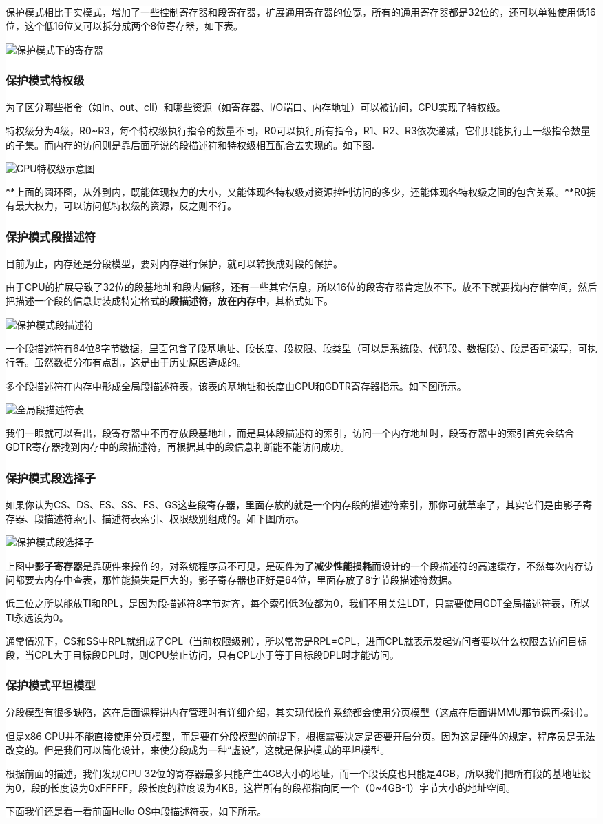 保护模式相比于实模式，增加了一些控制寄存器和段寄存器，扩展通用寄存器的位宽，所有的通用寄存器都是32位的，还可以单独使用低16位，这个低16位又可以拆分成两个8位寄存器，如下表。

![](https://static001.geekbang.org/resource/image/0f/2a/0f564d0aac8514245805eea31aa32c2a.jpeg?wh=1389*819 "保护模式下的寄存器")

### 保护模式特权级

为了区分哪些指令（如in、out、cli）和哪些资源（如寄存器、I/O端口、内存地址）可以被访问，CPU实现了特权级。

特权级分为4级，R0\~R3，每个特权级执行指令的数量不同，R0可以执行所有指令，R1、R2、R3依次递减，它们只能执行上一级指令数量的子集。而内存的访问则是靠后面所说的段描述符和特权级相互配合去实现的。如下图.

![](https://static001.geekbang.org/resource/image/d2/2b/d29yyb3f4ac30552e4c0835525d72b2b.jpg?wh=1705*1705 "CPU特权级示意图")

**上面的圆环图，从外到内，既能体现权力的大小，又能体现各特权级对资源控制访问的多少，还能体现各特权级之间的包含关系。**R0拥有最大权力，可以访问低特权级的资源，反之则不行。

### 保护模式段描述符

目前为止，内存还是分段模型，要对内存进行保护，就可以转换成对段的保护。

由于CPU的扩展导致了32位的段基地址和段内偏移，还有一些其它信息，所以16位的段寄存器肯定放不下。放不下就要找内存借空间，然后把描述一个段的信息封装成特定格式的**段描述符**，**放在内存中**，其格式如下。

![](https://static001.geekbang.org/resource/image/b4/34/b40a64dd5ca1dc1efd8957525e904634.jpg?wh=3855*3105 "保护模式段描述符")

一个段描述符有64位8字节数据，里面包含了段基地址、段长度、段权限、段类型（可以是系统段、代码段、数据段）、段是否可读写，可执行等。虽然数据分布有点乱，这是由于历史原因造成的。

多个段描述符在内存中形成全局段描述符表，该表的基地址和长度由CPU和GDTR寄存器指示。如下图所示。

![](https://static001.geekbang.org/resource/image/ab/f7/ab203e85dd8468051eca238c3ebd81f7.jpg?wh=3149*2440 "全局段描述符表")

我们一眼就可以看出，段寄存器中不再存放段基地址，而是具体段描述符的索引，访问一个内存地址时，段寄存器中的索引首先会结合GDTR寄存器找到内存中的段描述符，再根据其中的段信息判断能不能访问成功。

### 保护模式段选择子

如果你认为CS、DS、ES、SS、FS、GS这些段寄存器，里面存放的就是一个内存段的描述符索引，那你可就草率了，其实它们是由影子寄存器、段描述符索引、描述符表索引、权限级别组成的。如下图所示。

![](https://static001.geekbang.org/resource/image/d0/a4/d08ec3163c80a5dd94e488a71588f8a4.jpg?wh=4565*1513 "保护模式段选择子")

上图中**影子寄存器**是靠硬件来操作的，对系统程序员不可见，是硬件为了**减少性能损耗**而设计的一个段描述符的高速缓存，不然每次内存访问都要去内存中查表，那性能损失是巨大的，影子寄存器也正好是64位，里面存放了8字节段描述符数据。

低三位之所以能放TI和RPL，是因为段描述符8字节对齐，每个索引低3位都为0，我们不用关注LDT，只需要使用GDT全局描述符表，所以TI永远设为0。

通常情况下，CS和SS中RPL就组成了CPL（当前权限级别），所以常常是RPL=CPL，进而CPL就表示发起访问者要以什么权限去访问目标段，当CPL大于目标段DPL时，则CPU禁止访问，只有CPL小于等于目标段DPL时才能访问。

### 保护模式平坦模型

分段模型有很多缺陷，这在后面课程讲内存管理时有详细介绍，其实现代操作系统都会使用分页模型（这点在后面讲MMU那节课再探讨）。

但是x86 CPU并不能直接使用分页模型，而是要在分段模型的前提下，根据需要决定是否要开启分页。因为这是硬件的规定，程序员是无法改变的。但是我们可以简化设计，来使分段成为一种“虚设”，这就是保护模式的平坦模型。

根据前面的描述，我们发现CPU 32位的寄存器最多只能产生4GB大小的地址，而一个段长度也只能是4GB，所以我们把所有段的基地址设为0，段的长度设为0xFFFFF，段长度的粒度设为4KB，这样所有的段都指向同一个（0\~4GB-1）字节大小的地址空间。

下面我们还是看一看前面Hello OS中段描述符表，如下所示。
